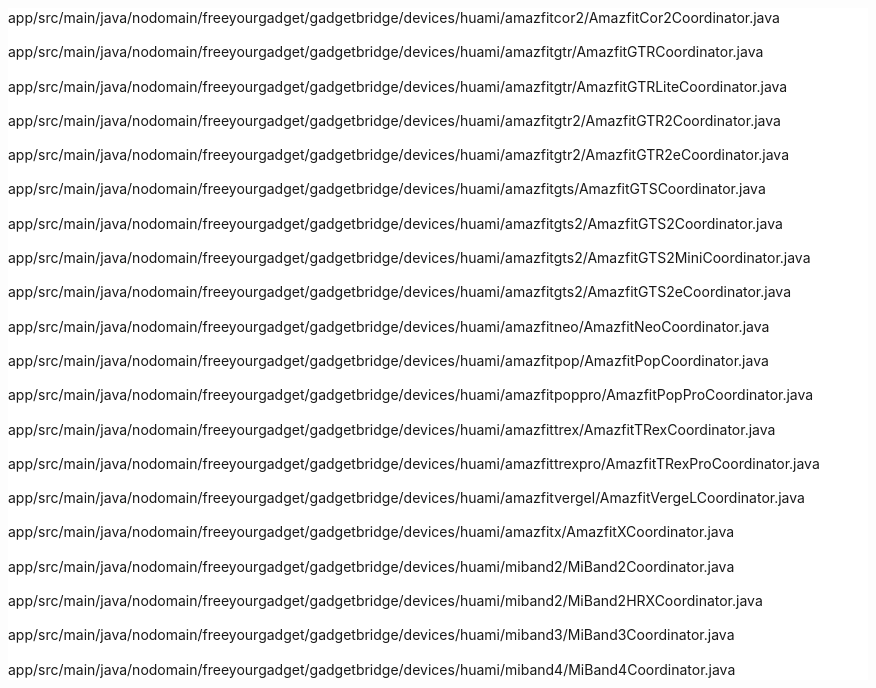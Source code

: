 app/src/main/java/nodomain/freeyourgadget/gadgetbridge/devices/huami/amazfitcor2/AmazfitCor2Coordinator.java

app/src/main/java/nodomain/freeyourgadget/gadgetbridge/devices/huami/amazfitgtr/AmazfitGTRCoordinator.java

app/src/main/java/nodomain/freeyourgadget/gadgetbridge/devices/huami/amazfitgtr/AmazfitGTRLiteCoordinator.java

app/src/main/java/nodomain/freeyourgadget/gadgetbridge/devices/huami/amazfitgtr2/AmazfitGTR2Coordinator.java

app/src/main/java/nodomain/freeyourgadget/gadgetbridge/devices/huami/amazfitgtr2/AmazfitGTR2eCoordinator.java

app/src/main/java/nodomain/freeyourgadget/gadgetbridge/devices/huami/amazfitgts/AmazfitGTSCoordinator.java

app/src/main/java/nodomain/freeyourgadget/gadgetbridge/devices/huami/amazfitgts2/AmazfitGTS2Coordinator.java

app/src/main/java/nodomain/freeyourgadget/gadgetbridge/devices/huami/amazfitgts2/AmazfitGTS2MiniCoordinator.java

app/src/main/java/nodomain/freeyourgadget/gadgetbridge/devices/huami/amazfitgts2/AmazfitGTS2eCoordinator.java

app/src/main/java/nodomain/freeyourgadget/gadgetbridge/devices/huami/amazfitneo/AmazfitNeoCoordinator.java

app/src/main/java/nodomain/freeyourgadget/gadgetbridge/devices/huami/amazfitpop/AmazfitPopCoordinator.java

app/src/main/java/nodomain/freeyourgadget/gadgetbridge/devices/huami/amazfitpoppro/AmazfitPopProCoordinator.java

app/src/main/java/nodomain/freeyourgadget/gadgetbridge/devices/huami/amazfittrex/AmazfitTRexCoordinator.java

app/src/main/java/nodomain/freeyourgadget/gadgetbridge/devices/huami/amazfittrexpro/AmazfitTRexProCoordinator.java

app/src/main/java/nodomain/freeyourgadget/gadgetbridge/devices/huami/amazfitvergel/AmazfitVergeLCoordinator.java

app/src/main/java/nodomain/freeyourgadget/gadgetbridge/devices/huami/amazfitx/AmazfitXCoordinator.java

app/src/main/java/nodomain/freeyourgadget/gadgetbridge/devices/huami/miband2/MiBand2Coordinator.java

app/src/main/java/nodomain/freeyourgadget/gadgetbridge/devices/huami/miband2/MiBand2HRXCoordinator.java

app/src/main/java/nodomain/freeyourgadget/gadgetbridge/devices/huami/miband3/MiBand3Coordinator.java

app/src/main/java/nodomain/freeyourgadget/gadgetbridge/devices/huami/miband4/MiBand4Coordinator.java
